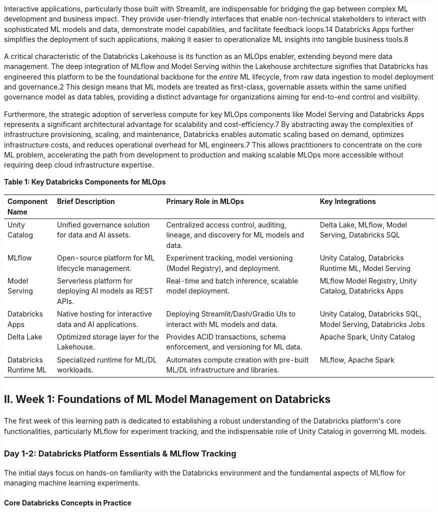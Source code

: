 Interactive applications, particularly those built with Streamlit, are indispensable for bridging the gap between complex ML development and business impact. They provide user-friendly interfaces that enable non-technical stakeholders to interact with sophisticated ML models and data, demonstrate model capabilities, and facilitate feedback loops.14 Databricks Apps further simplifies the deployment of such applications, making it easier to operationalize ML insights into tangible business tools.8

A critical characteristic of the Databricks Lakehouse is its function as an MLOps enabler, extending beyond mere data management. The deep integration of MLflow and Model Serving within the Lakehouse architecture signifies that Databricks has engineered this platform to be the foundational backbone for the *entire* ML lifecycle, from raw data ingestion to model deployment and governance.2 This design means that ML models are treated as first-class, governable assets within the same unified governance model as data tables, providing a distinct advantage for organizations aiming for end-to-end control and visibility.

Furthermore, the strategic adoption of serverless compute for key MLOps components like Model Serving and Databricks Apps represents a significant architectural advantage for scalability and cost-efficiency.7 By abstracting away the complexities of infrastructure provisioning, scaling, and maintenance, Databricks enables automatic scaling based on demand, optimizes infrastructure costs, and reduces operational overhead for ML engineers.7 This allows practitioners to concentrate on the core ML problem, accelerating the path from development to production and making scalable MLOps more accessible without requiring deep cloud infrastructure expertise.

**Table 1: Key Databricks Components for MLOps**

| Component Name | Brief Description | Primary Role in MLOps | Key Integrations |
| :---- | :---- | :---- | :---- |
| Unity Catalog | Unified governance solution for data and AI assets. | Centralized access control, auditing, lineage, and discovery for ML models and data. | Delta Lake, MLflow, Model Serving, Databricks SQL |
| MLflow | Open-source platform for ML lifecycle management. | Experiment tracking, model versioning (Model Registry), and deployment. | Unity Catalog, Databricks Runtime ML, Model Serving |
| Model Serving | Serverless platform for deploying AI models as REST APIs. | Real-time and batch inference, scalable model deployment. | MLflow Model Registry, Unity Catalog, Databricks Apps |
| Databricks Apps | Native hosting for interactive data and AI applications. | Deploying Streamlit/Dash/Gradio UIs to interact with ML models and data. | Unity Catalog, Databricks SQL, Model Serving, Databricks Jobs |
| Delta Lake | Optimized storage layer for the Lakehouse. | Provides ACID transactions, schema enforcement, and versioning for ML data. | Apache Spark, Unity Catalog |
| Databricks Runtime ML | Specialized runtime for ML/DL workloads. | Automates compute creation with pre-built ML/DL infrastructure and libraries. | MLflow, Apache Spark |

## **II. Week 1: Foundations of ML Model Management on Databricks**

The first week of this learning path is dedicated to establishing a robust understanding of the Databricks platform's core functionalities, particularly MLflow for experiment tracking, and the indispensable role of Unity Catalog in governing ML models.

### **Day 1-2: Databricks Platform Essentials & MLflow Tracking**

The initial days focus on hands-on familiarity with the Databricks environment and the fundamental aspects of MLflow for managing machine learning experiments.

#### **Core Databricks Concepts in Practice**
